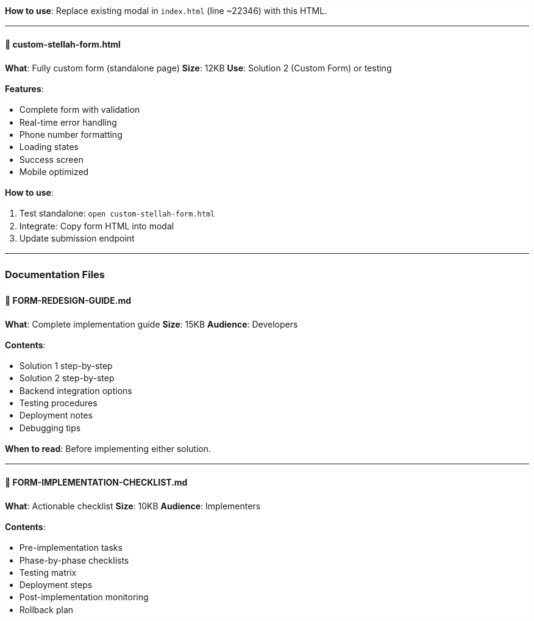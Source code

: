 **How to use**:
Replace existing modal in `index.html` (line ~22346) with this HTML.

---

#### 🎨 custom-stellah-form.html
**What**: Fully custom form (standalone page)
**Size**: 12KB
**Use**: Solution 2 (Custom Form) or testing

**Features**:
- Complete form with validation
- Real-time error handling
- Phone number formatting
- Loading states
- Success screen
- Mobile optimized

**How to use**:
1. Test standalone: `open custom-stellah-form.html`
2. Integrate: Copy form HTML into modal
3. Update submission endpoint

---

### Documentation Files

#### 📖 FORM-REDESIGN-GUIDE.md
**What**: Complete implementation guide
**Size**: 15KB
**Audience**: Developers

**Contents**:
- Solution 1 step-by-step
- Solution 2 step-by-step
- Backend integration options
- Testing procedures
- Deployment notes
- Debugging tips

**When to read**: Before implementing either solution.

---

#### 📖 FORM-IMPLEMENTATION-CHECKLIST.md
**What**: Actionable checklist
**Size**: 10KB
**Audience**: Implementers

**Contents**:
- Pre-implementation tasks
- Phase-by-phase checklists
- Testing matrix
- Deployment steps
- Post-implementation monitoring
- Rollback plan
